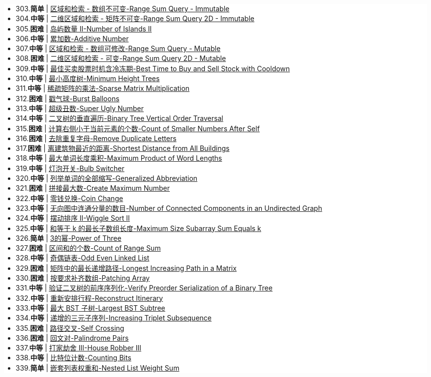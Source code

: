 * 303.**简单** | [区域和检索 - 数组不可变-Range Sum Query - Immutable](https://leetcode-cn.com/problems/problems/range-sum-query-immutable) 
* 304.**中等** | [二维区域和检索 - 矩阵不可变-Range Sum Query 2D - Immutable](https://leetcode-cn.com/problems/problems/range-sum-query-2d-immutable) 
* 305.**困难** | [岛屿数量 II-Number of Islands II](https://leetcode-cn.com/problems/problems/number-of-islands-ii) 
* 306.**中等** | [累加数-Additive Number](https://leetcode-cn.com/problems/problems/additive-number) 
* 307.**中等** | [区域和检索 - 数组可修改-Range Sum Query - Mutable](https://leetcode-cn.com/problems/problems/range-sum-query-mutable) 
* 308.**困难** | [二维区域和检索 - 可变-Range Sum Query 2D - Mutable](https://leetcode-cn.com/problems/problems/range-sum-query-2d-mutable) 
* 309.**中等** | [最佳买卖股票时机含冷冻期-Best Time to Buy and Sell Stock with Cooldown](https://leetcode-cn.com/problems/problems/best-time-to-buy-and-sell-stock-with-cooldown) 
* 310.**中等** | [最小高度树-Minimum Height Trees](https://leetcode-cn.com/problems/problems/minimum-height-trees) 
* 311.**中等** | [稀疏矩阵的乘法-Sparse Matrix Multiplication](https://leetcode-cn.com/problems/problems/sparse-matrix-multiplication) 
* 312.**困难** | [戳气球-Burst Balloons](https://leetcode-cn.com/problems/problems/burst-balloons) 
* 313.**中等** | [超级丑数-Super Ugly Number](https://leetcode-cn.com/problems/problems/super-ugly-number) 
* 314.**中等** | [二叉树的垂直遍历-Binary Tree Vertical Order Traversal](https://leetcode-cn.com/problems/problems/binary-tree-vertical-order-traversal) 
* 315.**困难** | [计算右侧小于当前元素的个数-Count of Smaller Numbers After Self](https://leetcode-cn.com/problems/problems/count-of-smaller-numbers-after-self) 
* 316.**困难** | [去除重复字母-Remove Duplicate Letters](https://leetcode-cn.com/problems/problems/remove-duplicate-letters) 
* 317.**困难** | [离建筑物最近的距离-Shortest Distance from All Buildings](https://leetcode-cn.com/problems/problems/shortest-distance-from-all-buildings) 
* 318.**中等** | [最大单词长度乘积-Maximum Product of Word Lengths](https://leetcode-cn.com/problems/problems/maximum-product-of-word-lengths) 
* 319.**中等** | [灯泡开关-Bulb Switcher](https://leetcode-cn.com/problems/problems/bulb-switcher) 
* 320.**中等** | [列举单词的全部缩写-Generalized Abbreviation](https://leetcode-cn.com/problems/problems/generalized-abbreviation) 
* 321.**困难** | [拼接最大数-Create Maximum Number](https://leetcode-cn.com/problems/problems/create-maximum-number) 
* 322.**中等** | [零钱兑换-Coin Change](https://leetcode-cn.com/problems/problems/coin-change) 
* 323.**中等** | [无向图中连通分量的数目-Number of Connected Components in an Undirected Graph](https://leetcode-cn.com/problems/problems/number-of-connected-components-in-an-undirected-graph) 
* 324.**中等** | [摆动排序 II-Wiggle Sort II](https://leetcode-cn.com/problems/problems/wiggle-sort-ii) 
* 325.**中等** | [和等于 k 的最长子数组长度-Maximum Size Subarray Sum Equals k](https://leetcode-cn.com/problems/problems/maximum-size-subarray-sum-equals-k) 
* 326.**简单** | [3的幂-Power of Three](https://leetcode-cn.com/problems/problems/power-of-three) 
* 327.**困难** | [区间和的个数-Count of Range Sum](https://leetcode-cn.com/problems/problems/count-of-range-sum) 
* 328.**中等** | [奇偶链表-Odd Even Linked List](https://leetcode-cn.com/problems/problems/odd-even-linked-list) 
* 329.**困难** | [矩阵中的最长递增路径-Longest Increasing Path in a Matrix](https://leetcode-cn.com/problems/problems/longest-increasing-path-in-a-matrix) 
* 330.**困难** | [按要求补齐数组-Patching Array](https://leetcode-cn.com/problems/problems/patching-array) 
* 331.**中等** | [验证二叉树的前序序列化-Verify Preorder Serialization of a Binary Tree](https://leetcode-cn.com/problems/problems/verify-preorder-serialization-of-a-binary-tree) 
* 332.**中等** | [重新安排行程-Reconstruct Itinerary](https://leetcode-cn.com/problems/problems/reconstruct-itinerary) 
* 333.**中等** | [最大 BST 子树-Largest BST Subtree](https://leetcode-cn.com/problems/problems/largest-bst-subtree) 
* 334.**中等** | [递增的三元子序列-Increasing Triplet Subsequence](https://leetcode-cn.com/problems/problems/increasing-triplet-subsequence) 
* 335.**困难** | [路径交叉-Self Crossing](https://leetcode-cn.com/problems/problems/self-crossing) 
* 336.**困难** | [回文对-Palindrome Pairs](https://leetcode-cn.com/problems/problems/palindrome-pairs) 
* 337.**中等** | [打家劫舍 III-House Robber III](https://leetcode-cn.com/problems/problems/house-robber-iii) 
* 338.**中等** | [比特位计数-Counting Bits](https://leetcode-cn.com/problems/problems/counting-bits) 
* 339.**简单** | [嵌套列表权重和-Nested List Weight Sum](https://leetcode-cn.com/problems/problems/nested-list-weight-sum) 